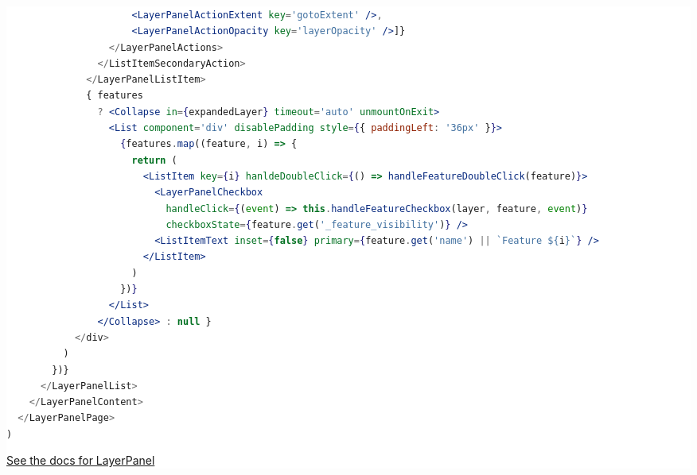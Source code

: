 ```jsx
                      <LayerPanelActionExtent key='gotoExtent' />,
                      <LayerPanelActionOpacity key='layerOpacity' />]}
                  </LayerPanelActions>
                </ListItemSecondaryAction>
              </LayerPanelListItem>
              { features
                ? <Collapse in={expandedLayer} timeout='auto' unmountOnExit>
                  <List component='div' disablePadding style={{ paddingLeft: '36px' }}>
                    {features.map((feature, i) => {
                      return (
                        <ListItem key={i} hanldeDoubleClick={() => handleFeatureDoubleClick(feature)}>
                          <LayerPanelCheckbox
                            handleClick={(event) => this.handleFeatureCheckbox(layer, feature, event)}
                            checkboxState={feature.get('_feature_visibility')} />
                          <ListItemText inset={false} primary={feature.get('name') || `Feature ${i}`} />
                        </ListItem>
                      )
                    })}
                  </List>
                </Collapse> : null }
            </div>
          )
        })}
      </LayerPanelList>
    </LayerPanelContent>
  </LayerPanelPage>
)
```

[See the docs for LayerPanel](./LayerPanel.html)











